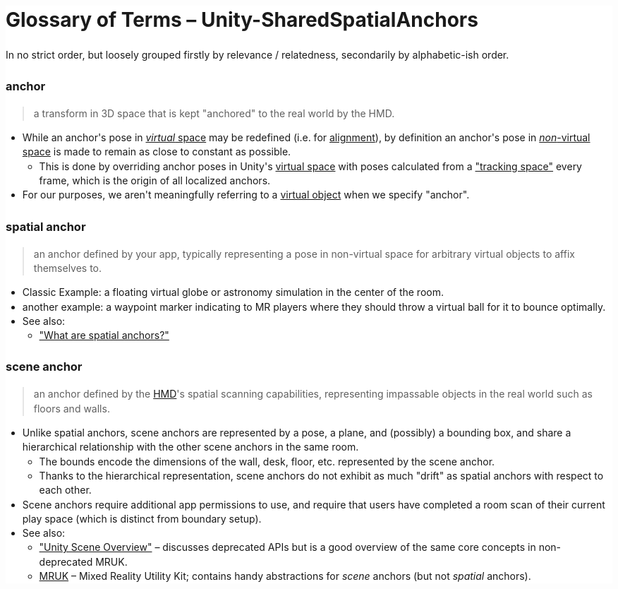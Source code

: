 # Glossary of Terms – Unity-SharedSpatialAnchors

In no strict order, but loosely grouped firstly by relevance / relatedness, secondarily by alphabetic-ish order.

### anchor
> a transform in 3D space that is kept "anchored" to the real world by the HMD.
- While an anchor's pose in [*virtual* space](#virtual-space) may be redefined (i.e. for [alignment](#alignment)), by
  definition an anchor's pose in [*non*-virtual space](#non-virtual-space) is made to remain as close to constant as
  possible.
  - This is done by overriding anchor poses in Unity's [virtual space](#virtual-space) with poses calculated from a
    ["tracking space"](#tracking-space) every frame, which is the origin of all localized anchors.
- For our purposes, we aren't meaningfully referring to a [virtual object](#virtual-object) when we specify "anchor".

### spatial anchor
> an anchor defined by your app, typically representing a pose in non-virtual space for arbitrary virtual objects to
> affix themselves to.
- Classic Example: a floating virtual globe or astronomy simulation in the center of the room.
- another example: a waypoint marker indicating to MR players where they should throw a virtual ball for it to bounce
  optimally.
- See also:
  - ["What are spatial anchors?"](https://developers.meta.com/horizon/documentation/unity/unity-spatial-anchors-overview#what-are-spatial-anchors)

### scene anchor
> an anchor defined by the [HMD](#hmd)'s spatial scanning capabilities, representing impassable objects in the real
> world such as floors and walls.
- Unlike spatial anchors, scene anchors are represented by a pose, a plane, and (possibly) a bounding box, and share a hierarchical
  relationship with the other scene anchors in the same room.
  - The bounds encode the dimensions of the wall, desk, floor, etc. represented by the scene anchor.
  - Thanks to the hierarchical representation, scene anchors do not exhibit as much "drift" as spatial anchors with
    respect to each other.
- Scene anchors require additional app permissions to use, and require that users have completed a room scan of their
  current play space (which is distinct from boundary setup).
- See also:
  - ["Unity Scene Overview"](https://developers.meta.com/horizon/documentation/unity/unity-scene-overview)
    – discusses deprecated APIs but is a good overview of the same core concepts in non-deprecated MRUK.
  - [MRUK](https://developers.meta.com/horizon/documentation/unity/unity-mr-utility-kit-overview/)
    – Mixed Reality Utility Kit; contains handy abstractions for _scene_ anchors (but not _spatial_ anchors).
